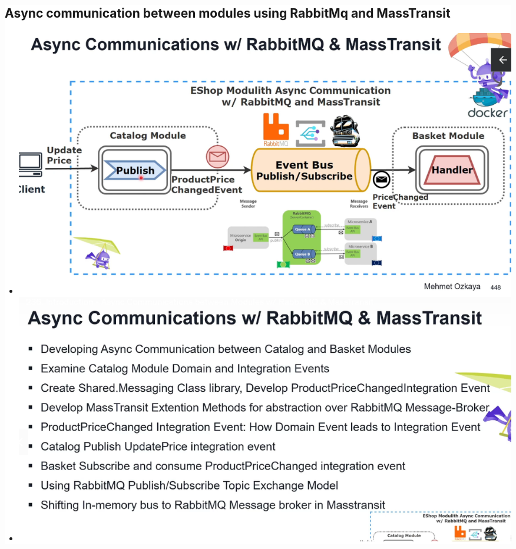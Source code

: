 
## Async communication between modules using RabbitMq and MassTransit
- ![alt text](image-90.png)
- ![alt text](image-91.png)